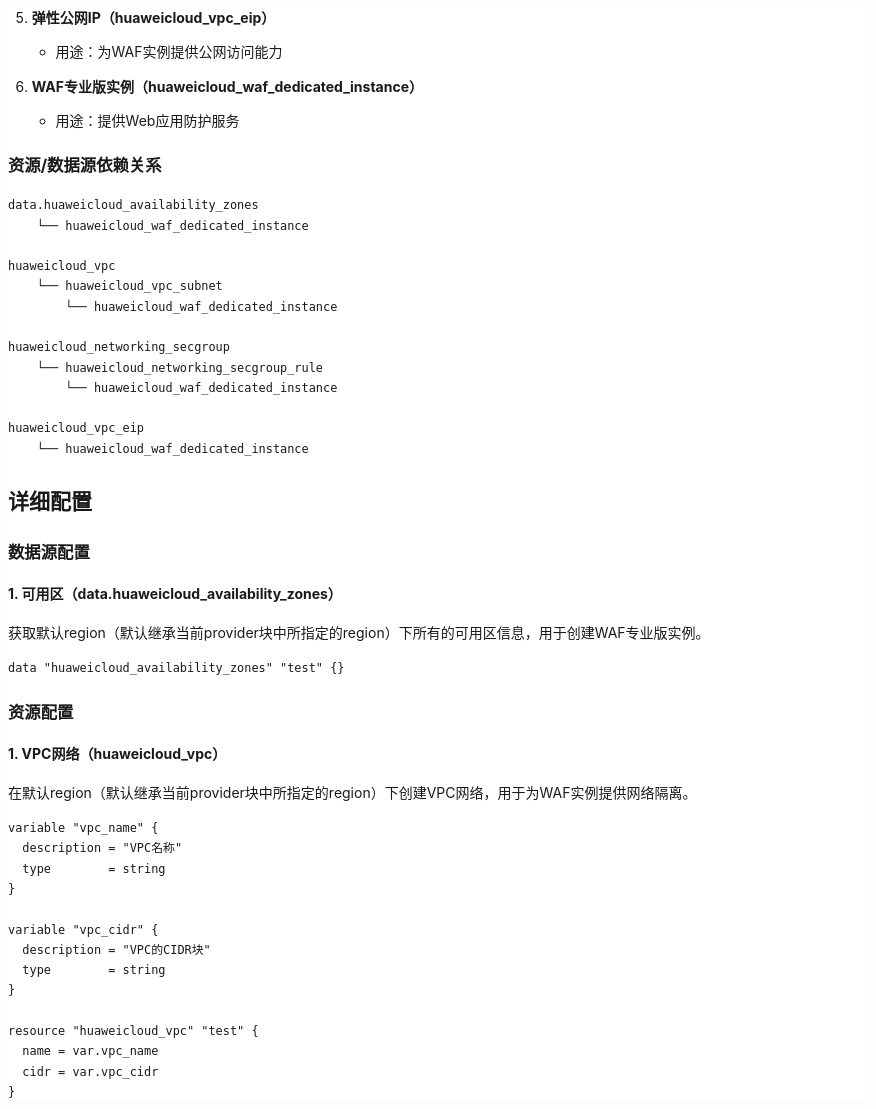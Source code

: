 5. **弹性公网IP（huaweicloud_vpc_eip）**
   - 用途：为WAF实例提供公网访问能力

6. **WAF专业版实例（huaweicloud_waf_dedicated_instance）**
   - 用途：提供Web应用防护服务

### 资源/数据源依赖关系

```
data.huaweicloud_availability_zones
    └── huaweicloud_waf_dedicated_instance

huaweicloud_vpc
    └── huaweicloud_vpc_subnet
        └── huaweicloud_waf_dedicated_instance

huaweicloud_networking_secgroup
    └── huaweicloud_networking_secgroup_rule
        └── huaweicloud_waf_dedicated_instance

huaweicloud_vpc_eip
    └── huaweicloud_waf_dedicated_instance
```

## 详细配置

### 数据源配置

#### 1. 可用区（data.huaweicloud_availability_zones）

获取默认region（默认继承当前provider块中所指定的region）下所有的可用区信息，用于创建WAF专业版实例。

```hcl
data "huaweicloud_availability_zones" "test" {}
```

### 资源配置

#### 1. VPC网络（huaweicloud_vpc）

在默认region（默认继承当前provider块中所指定的region）下创建VPC网络，用于为WAF实例提供网络隔离。

```hcl
variable "vpc_name" {
  description = "VPC名称"
  type        = string
}

variable "vpc_cidr" {
  description = "VPC的CIDR块"
  type        = string
}

resource "huaweicloud_vpc" "test" {
  name = var.vpc_name
  cidr = var.vpc_cidr
}
```
